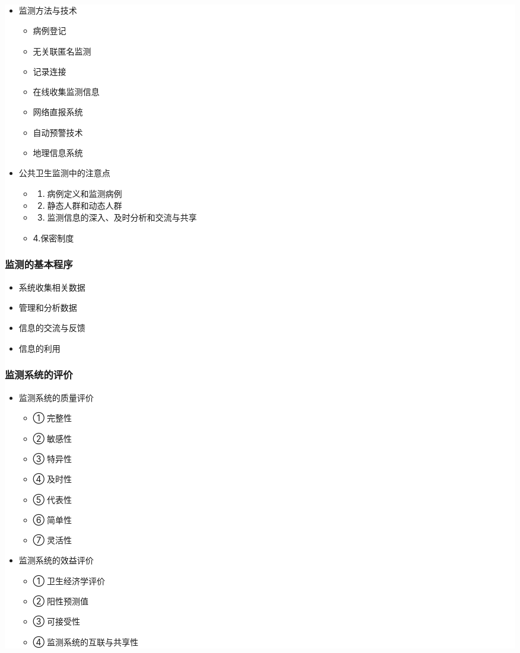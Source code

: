 - 监测方法与技术

	- 病例登记

	- 无关联匿名监测

	- 记录连接

	- 在线收集监测信息

	- 网络直报系统

	- 自动预警技术

	- 地理信息系统

- 公共卫生监测中的注意点

	- 1. 病例定义和监测病例

	- 2. 静态人群和动态人群

	- 3. 监测信息的深入、及时分析和交流与共享

	- 4.保密制度

### 监测的基本程序

- 系统收集相关数据

- 管理和分析数据

- 信息的交流与反馈

- 信息的利用

### 监测系统的评价

- 监测系统的质量评价

	- ① 完整性

	- ② 敏感性

	- ③ 特异性

	- ④ 及时性

	- ⑤ 代表性

	- ⑥ 简单性

	- ⑦ 灵活性

- 监测系统的效益评价

	- ① 卫生经济学评价

	- ② 阳性预测值

	- ③ 可接受性

	- ④ 监测系统的互联与共享性
